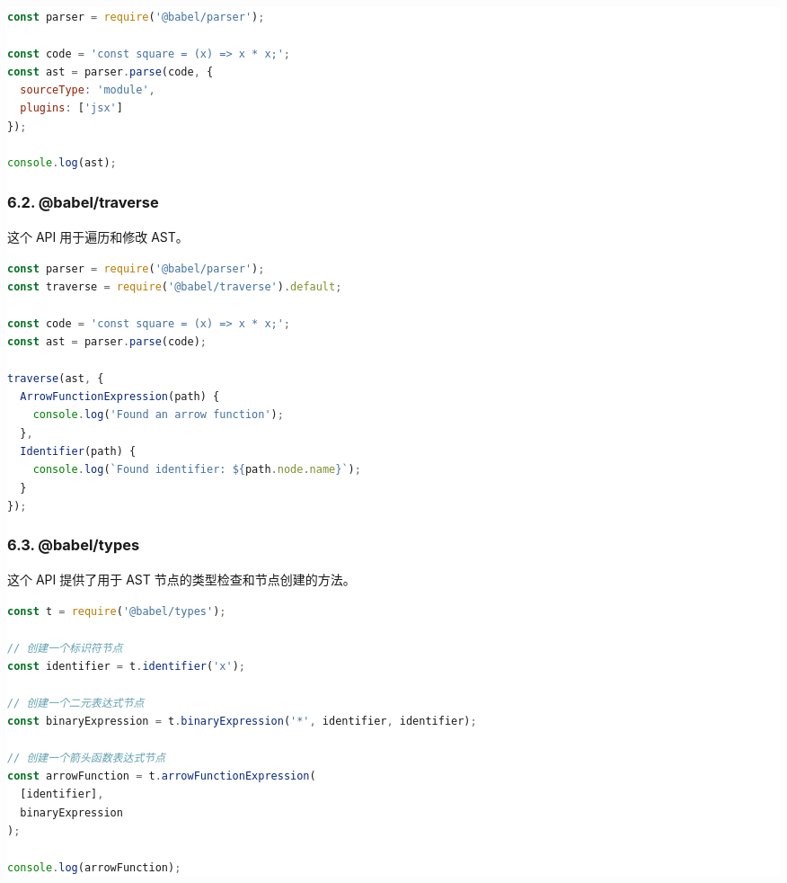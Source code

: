 ```javascript
const parser = require('@babel/parser');

const code = 'const square = (x) => x * x;';
const ast = parser.parse(code, {
  sourceType: 'module',
  plugins: ['jsx']
});

console.log(ast);
```

### 6.2. @babel/traverse

这个 API 用于遍历和修改 AST。

```javascript
const parser = require('@babel/parser');
const traverse = require('@babel/traverse').default;

const code = 'const square = (x) => x * x;';
const ast = parser.parse(code);

traverse(ast, {
  ArrowFunctionExpression(path) {
    console.log('Found an arrow function');
  },
  Identifier(path) {
    console.log(`Found identifier: ${path.node.name}`);
  }
});
```

### 6.3. @babel/types

这个 API 提供了用于 AST 节点的类型检查和节点创建的方法。

```javascript
const t = require('@babel/types');

// 创建一个标识符节点
const identifier = t.identifier('x');

// 创建一个二元表达式节点
const binaryExpression = t.binaryExpression('*', identifier, identifier);

// 创建一个箭头函数表达式节点
const arrowFunction = t.arrowFunctionExpression(
  [identifier],
  binaryExpression
);

console.log(arrowFunction);
```
